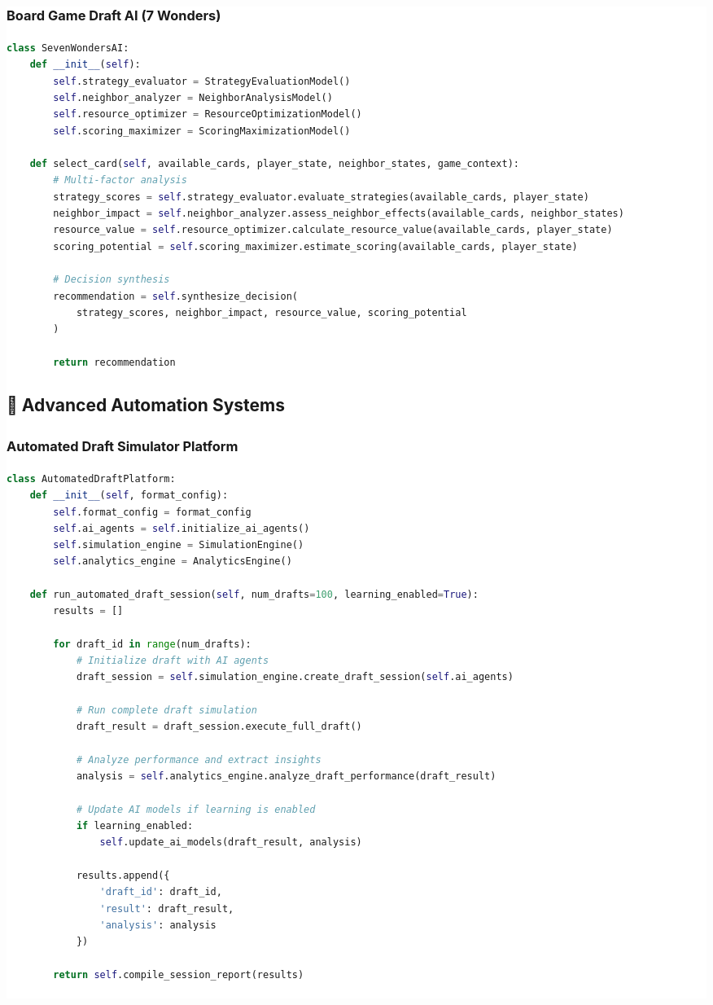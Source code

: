 ### Board Game Draft AI (7 Wonders)
```python
class SevenWondersAI:
    def __init__(self):
        self.strategy_evaluator = StrategyEvaluationModel()
        self.neighbor_analyzer = NeighborAnalysisModel()
        self.resource_optimizer = ResourceOptimizationModel()
        self.scoring_maximizer = ScoringMaximizationModel()
        
    def select_card(self, available_cards, player_state, neighbor_states, game_context):
        # Multi-factor analysis
        strategy_scores = self.strategy_evaluator.evaluate_strategies(available_cards, player_state)
        neighbor_impact = self.neighbor_analyzer.assess_neighbor_effects(available_cards, neighbor_states)
        resource_value = self.resource_optimizer.calculate_resource_value(available_cards, player_state)
        scoring_potential = self.scoring_maximizer.estimate_scoring(available_cards, player_state)
        
        # Decision synthesis
        recommendation = self.synthesize_decision(
            strategy_scores, neighbor_impact, resource_value, scoring_potential
        )
        
        return recommendation
```

## 🤖 Advanced Automation Systems

### Automated Draft Simulator Platform
```python
class AutomatedDraftPlatform:
    def __init__(self, format_config):
        self.format_config = format_config
        self.ai_agents = self.initialize_ai_agents()
        self.simulation_engine = SimulationEngine()
        self.analytics_engine = AnalyticsEngine()
        
    def run_automated_draft_session(self, num_drafts=100, learning_enabled=True):
        results = []
        
        for draft_id in range(num_drafts):
            # Initialize draft with AI agents
            draft_session = self.simulation_engine.create_draft_session(self.ai_agents)
            
            # Run complete draft simulation
            draft_result = draft_session.execute_full_draft()
            
            # Analyze performance and extract insights
            analysis = self.analytics_engine.analyze_draft_performance(draft_result)
            
            # Update AI models if learning is enabled
            if learning_enabled:
                self.update_ai_models(draft_result, analysis)
                
            results.append({
                'draft_id': draft_id,
                'result': draft_result,
                'analysis': analysis
            })
            
        return self.compile_session_report(results)
        
```